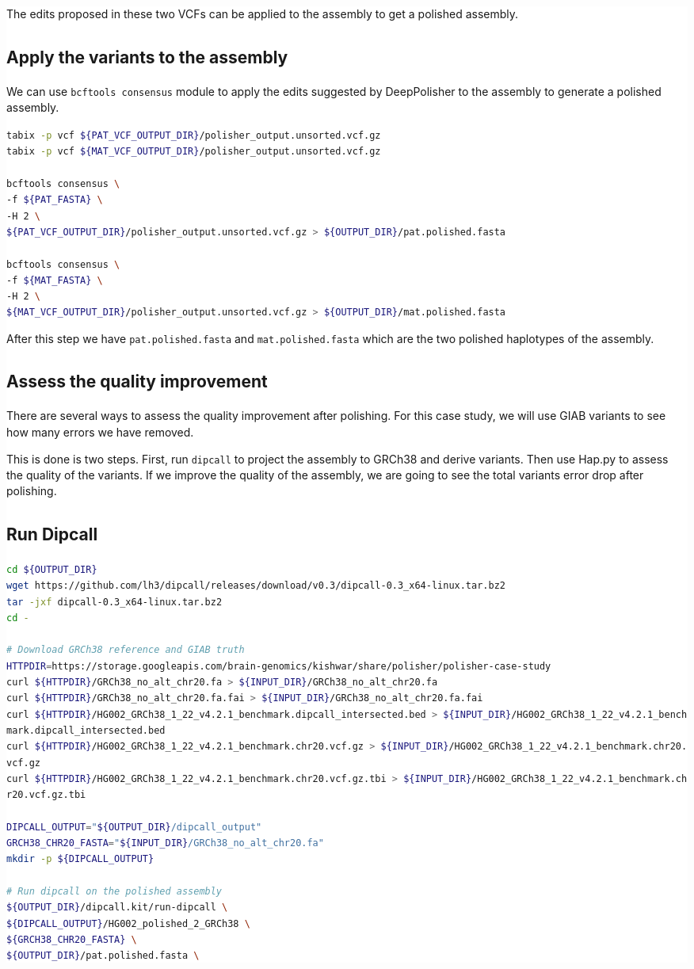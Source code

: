 The edits proposed in these two VCFs can be applied to the assembly to get a
polished assembly.

## Apply the variants to the assembly

We can use `bcftools consensus` module to apply the edits suggested by
DeepPolisher to the assembly to generate a polished assembly.

```bash
tabix -p vcf ${PAT_VCF_OUTPUT_DIR}/polisher_output.unsorted.vcf.gz
tabix -p vcf ${MAT_VCF_OUTPUT_DIR}/polisher_output.unsorted.vcf.gz

bcftools consensus \
-f ${PAT_FASTA} \
-H 2 \
${PAT_VCF_OUTPUT_DIR}/polisher_output.unsorted.vcf.gz > ${OUTPUT_DIR}/pat.polished.fasta

bcftools consensus \
-f ${MAT_FASTA} \
-H 2 \
${MAT_VCF_OUTPUT_DIR}/polisher_output.unsorted.vcf.gz > ${OUTPUT_DIR}/mat.polished.fasta
```

After this step we have `pat.polished.fasta` and `mat.polished.fasta` which are
the two polished haplotypes of the assembly.

## Assess the quality improvement

There are several ways to assess the quality improvement after polishing. For
this case study, we will use GIAB variants to see how many errors we have
removed.

This is done is two steps. First, run `dipcall` to project the assembly to 
GRCh38 and derive variants. Then use Hap.py to assess the quality of the
variants. If we improve the quality of the assembly, we are going to see the
total variants error drop after polishing.

## Run Dipcall

```bash
cd ${OUTPUT_DIR}
wget https://github.com/lh3/dipcall/releases/download/v0.3/dipcall-0.3_x64-linux.tar.bz2
tar -jxf dipcall-0.3_x64-linux.tar.bz2
cd -

# Download GRCh38 reference and GIAB truth
HTTPDIR=https://storage.googleapis.com/brain-genomics/kishwar/share/polisher/polisher-case-study
curl ${HTTPDIR}/GRCh38_no_alt_chr20.fa > ${INPUT_DIR}/GRCh38_no_alt_chr20.fa
curl ${HTTPDIR}/GRCh38_no_alt_chr20.fa.fai > ${INPUT_DIR}/GRCh38_no_alt_chr20.fa.fai
curl ${HTTPDIR}/HG002_GRCh38_1_22_v4.2.1_benchmark.dipcall_intersected.bed > ${INPUT_DIR}/HG002_GRCh38_1_22_v4.2.1_benchmark.dipcall_intersected.bed
curl ${HTTPDIR}/HG002_GRCh38_1_22_v4.2.1_benchmark.chr20.vcf.gz > ${INPUT_DIR}/HG002_GRCh38_1_22_v4.2.1_benchmark.chr20.vcf.gz
curl ${HTTPDIR}/HG002_GRCh38_1_22_v4.2.1_benchmark.chr20.vcf.gz.tbi > ${INPUT_DIR}/HG002_GRCh38_1_22_v4.2.1_benchmark.chr20.vcf.gz.tbi

DIPCALL_OUTPUT="${OUTPUT_DIR}/dipcall_output"
GRCH38_CHR20_FASTA="${INPUT_DIR}/GRCh38_no_alt_chr20.fa"
mkdir -p ${DIPCALL_OUTPUT}

# Run dipcall on the polished assembly
${OUTPUT_DIR}/dipcall.kit/run-dipcall \
${DIPCALL_OUTPUT}/HG002_polished_2_GRCh38 \
${GRCH38_CHR20_FASTA} \
${OUTPUT_DIR}/pat.polished.fasta \
```